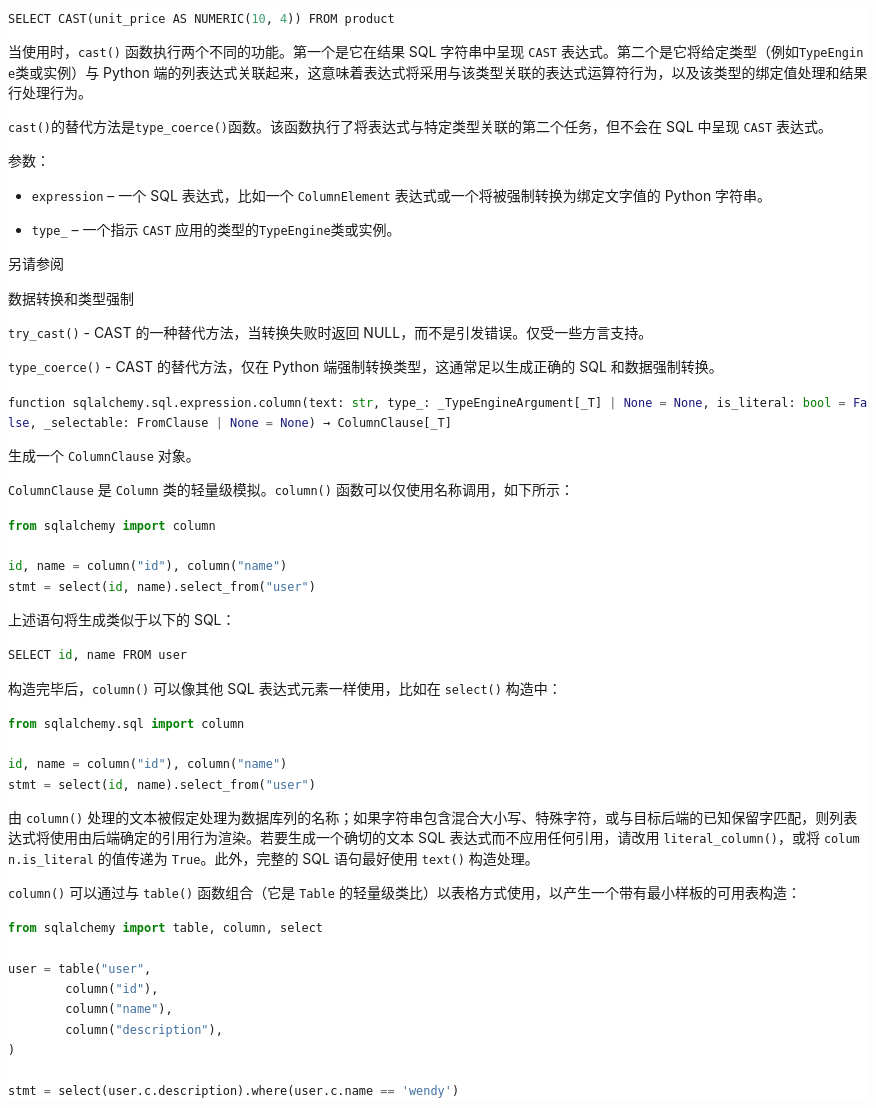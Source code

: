 ```py
SELECT CAST(unit_price AS NUMERIC(10, 4)) FROM product
```

当使用时，`cast()` 函数执行两个不同的功能。第一个是它在结果 SQL 字符串中呈现 `CAST` 表达式。第二个是它将给定类型（例如`TypeEngine`类或实例）与 Python 端的列表达式关联起来，这意味着表达式将采用与该类型关联的表达式运算符行为，以及该类型的绑定值处理和结果行处理行为。

`cast()`的替代方法是`type_coerce()`函数。该函数执行了将表达式与特定类型关联的第二个任务，但不会在 SQL 中呈现 `CAST` 表达式。

参数：

+   `expression` – 一个 SQL 表达式，比如一个 `ColumnElement` 表达式或一个将被强制转换为绑定文字值的 Python 字符串。

+   `type_` – 一个指示 `CAST` 应用的类型的`TypeEngine`类或实例。

另请参阅

数据转换和类型强制

`try_cast()` - CAST 的一种替代方法，当转换失败时返回 NULL，而不是引发错误。仅受一些方言支持。

`type_coerce()` - CAST 的替代方法，仅在 Python 端强制转换类型，这通常足以生成正确的 SQL 和数据强制转换。

```py
function sqlalchemy.sql.expression.column(text: str, type_: _TypeEngineArgument[_T] | None = None, is_literal: bool = False, _selectable: FromClause | None = None) → ColumnClause[_T]
```

生成一个 `ColumnClause` 对象。

`ColumnClause` 是 `Column` 类的轻量级模拟。`column()` 函数可以仅使用名称调用，如下所示：

```py
from sqlalchemy import column

id, name = column("id"), column("name")
stmt = select(id, name).select_from("user")
```

上述语句将生成类似于以下的 SQL：

```py
SELECT id, name FROM user
```

构造完毕后，`column()` 可以像其他 SQL 表达式元素一样使用，比如在 `select()` 构造中：

```py
from sqlalchemy.sql import column

id, name = column("id"), column("name")
stmt = select(id, name).select_from("user")
```

由 `column()` 处理的文本被假定处理为数据库列的名称；如果字符串包含混合大小写、特殊字符，或与目标后端的已知保留字匹配，则列表达式将使用由后端确定的引用行为渲染。若要生成一个确切的文本 SQL 表达式而不应用任何引用，请改用 `literal_column()`，或将 `column.is_literal` 的值传递为 `True`。此外，完整的 SQL 语句最好使用 `text()` 构造处理。

`column()` 可以通过与 `table()` 函数组合（它是 `Table` 的轻量级类比）以表格方式使用，以产生一个带有最小样板的可用表构造：

```py
from sqlalchemy import table, column, select

user = table("user",
        column("id"),
        column("name"),
        column("description"),
)

stmt = select(user.c.description).where(user.c.name == 'wendy')
```
